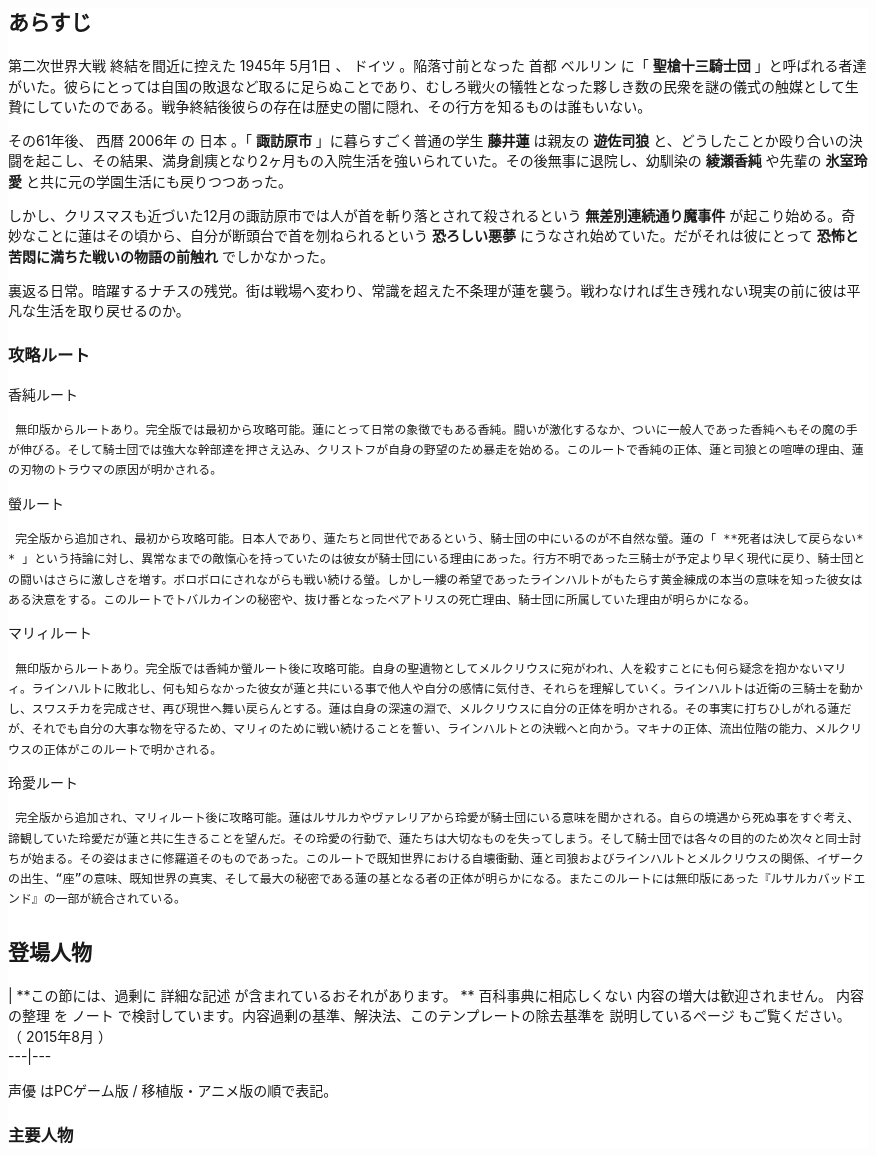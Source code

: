 ##  あらすじ



第二次世界大戦  終結を間近に控えた  1945年  5月1日  、  ドイツ  。陥落寸前となった  首都  ベルリン  に「 **聖槍十三騎士団**
」と呼ばれる者達がいた。彼らにとっては自国の敗退など取るに足らぬことであり、むしろ戦火の犠牲となった夥しき数の民衆を謎の儀式の触媒として生贄にしていたのである。戦争終結後彼らの存在は歴史の闇に隠れ、その行方を知るものは誰もいない。

その61年後、  西暦  2006年  の  日本  。「 **諏訪原市** 」に暮らすごく普通の学生 **藤井蓮** は親友の **遊佐司狼**
と、どうしたことか殴り合いの決闘を起こし、その結果、満身創痍となり2ヶ月もの入院生活を強いられていた。その後無事に退院し、幼馴染の **綾瀬香純**
や先輩の **氷室玲愛** と共に元の学園生活にも戻りつつあった。

しかし、クリスマスも近づいた12月の諏訪原市では人が首を斬り落とされて殺されるという **無差別連続通り魔事件**
が起こり始める。奇妙なことに蓮はその頃から、自分が断頭台で首を刎ねられるという **恐ろしい悪夢** にうなされ始めていた。だがそれは彼にとって
**恐怖と苦悶に満ちた戦いの物語の前触れ** でしかなかった。

裏返る日常。暗躍するナチスの残党。街は戦場へ変わり、常識を超えた不条理が蓮を襲う。戦わなければ生き残れない現実の前に彼は平凡な生活を取り戻せるのか。

###  攻略ルート



香純ルート

     無印版からルートあり。完全版では最初から攻略可能。蓮にとって日常の象徴でもある香純。闘いが激化するなか、ついに一般人であった香純へもその魔の手が伸びる。そして騎士団では強大な幹部達を押さえ込み、クリストフが自身の野望のため暴走を始める。このルートで香純の正体、蓮と司狼との喧嘩の理由、蓮の刃物のトラウマの原因が明かされる。 
螢ルート

     完全版から追加され、最初から攻略可能。日本人であり、蓮たちと同世代であるという、騎士団の中にいるのが不自然な螢。蓮の「 **死者は決して戻らない** 」という持論に対し、異常なまでの敵愾心を持っていたのは彼女が騎士団にいる理由にあった。行方不明であった三騎士が予定より早く現代に戻り、騎士団との闘いはさらに激しさを増す。ボロボロにされながらも戦い続ける螢。しかし一縷の希望であったラインハルトがもたらす黄金練成の本当の意味を知った彼女はある決意をする。このルートでトバルカインの秘密や、抜け番となったベアトリスの死亡理由、騎士団に所属していた理由が明らかになる。 
マリィルート

     無印版からルートあり。完全版では香純か螢ルート後に攻略可能。自身の聖遺物としてメルクリウスに宛がわれ、人を殺すことにも何ら疑念を抱かないマリィ。ラインハルトに敗北し、何も知らなかった彼女が蓮と共にいる事で他人や自分の感情に気付き、それらを理解していく。ラインハルトは近衛の三騎士を動かし、スワスチカを完成させ、再び現世へ舞い戻らんとする。蓮は自身の深遠の淵で、メルクリウスに自分の正体を明かされる。その事実に打ちひしがれる蓮だが、それでも自分の大事な物を守るため、マリィのために戦い続けることを誓い、ラインハルトとの決戦へと向かう。マキナの正体、流出位階の能力、メルクリウスの正体がこのルートで明かされる。 
玲愛ルート

     完全版から追加され、マリィルート後に攻略可能。蓮はルサルカやヴァレリアから玲愛が騎士団にいる意味を聞かされる。自らの境遇から死ぬ事をすぐ考え、諦観していた玲愛だが蓮と共に生きることを望んだ。その玲愛の行動で、蓮たちは大切なものを失ってしまう。そして騎士団では各々の目的のため次々と同士討ちが始まる。その姿はまさに修羅道そのものであった。このルートで既知世界における自壊衝動、蓮と司狼およびラインハルトとメルクリウスの関係、イザークの出生、“座”の意味、既知世界の真実、そして最大の秘密である蓮の基となる者の正体が明らかになる。またこのルートには無印版にあった『ルサルカバッドエンド』の一部が統合されている。 

##  登場人物



|  **この節には、過剰に 詳細な記述  が含まれているおそれがあります。 ** 百科事典に相応しくない  内容の増大は歓迎されません。  内容の整理
を  ノート  で検討しています。内容過剰の基準、解決法、このテンプレートの除去基準を  説明しているページ  もご覧ください。  （  2015年8月
）  
---|---  
  
声優  はPCゲーム版 / 移植版・アニメ版の順で表記。

###  主要人物

